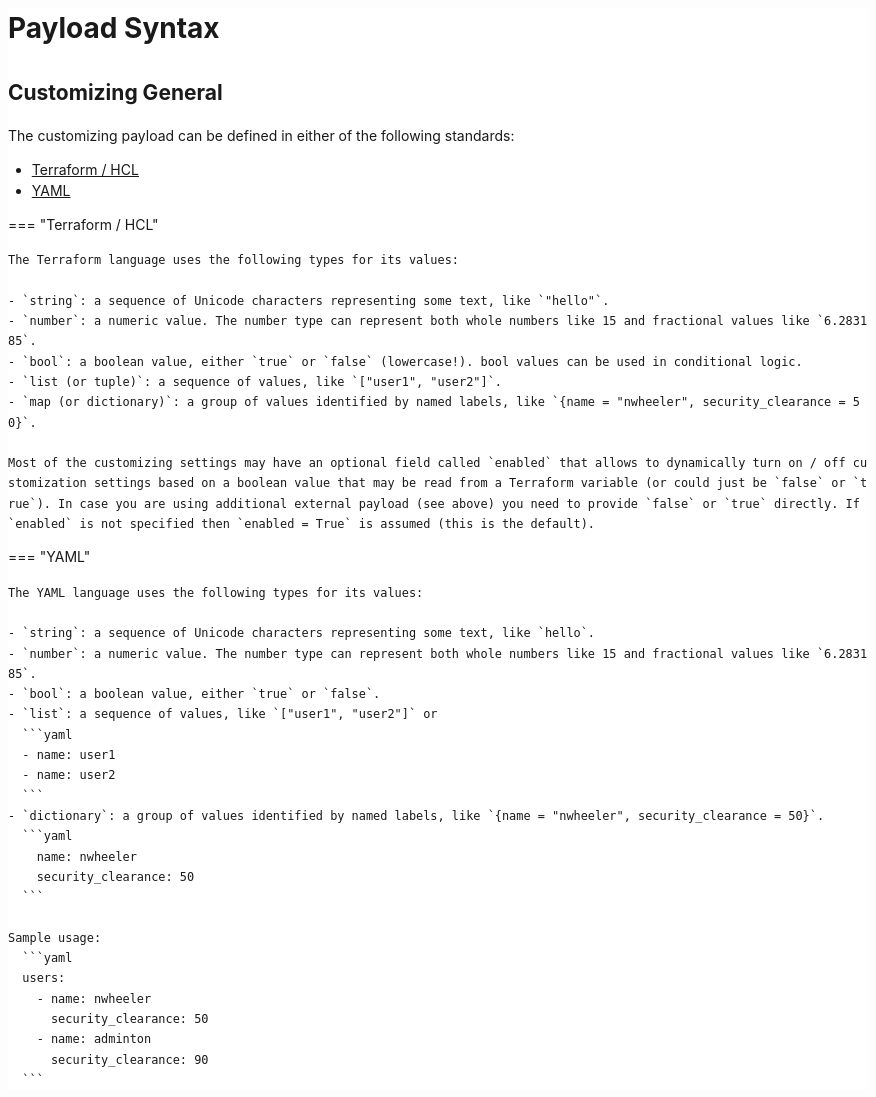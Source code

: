 # Payload Syntax

## Customizing General

The customizing payload can be defined in either of the following standards:

- [Terraform / HCL](https://developer.hashicorp.com/terraform/language/expressions/types)
- [YAML](https://yaml.org/spec/1.2.2/)

=== "Terraform / HCL"

    The Terraform language uses the following types for its values:

    - `string`: a sequence of Unicode characters representing some text, like `"hello"`.
    - `number`: a numeric value. The number type can represent both whole numbers like 15 and fractional values like `6.283185`.
    - `bool`: a boolean value, either `true` or `false` (lowercase!). bool values can be used in conditional logic.
    - `list (or tuple)`: a sequence of values, like `["user1", "user2"]`.
    - `map (or dictionary)`: a group of values identified by named labels, like `{name = "nwheeler", security_clearance = 50}`.

    Most of the customizing settings may have an optional field called `enabled` that allows to dynamically turn on / off customization settings based on a boolean value that may be read from a Terraform variable (or could just be `false` or `true`). In case you are using additional external payload (see above) you need to provide `false` or `true` directly. If `enabled` is not specified then `enabled = True` is assumed (this is the default).

=== "YAML"

    The YAML language uses the following types for its values:

    - `string`: a sequence of Unicode characters representing some text, like `hello`.
    - `number`: a numeric value. The number type can represent both whole numbers like 15 and fractional values like `6.283185`.
    - `bool`: a boolean value, either `true` or `false`.
    - `list`: a sequence of values, like `["user1", "user2"]` or
      ```yaml
      - name: user1
      - name: user2
      ```
    - `dictionary`: a group of values identified by named labels, like `{name = "nwheeler", security_clearance = 50}`.
      ```yaml
        name: nwheeler
        security_clearance: 50
      ```

    Sample usage:
      ```yaml
      users:
        - name: nwheeler
          security_clearance: 50
        - name: adminton
          security_clearance: 90
      ```
